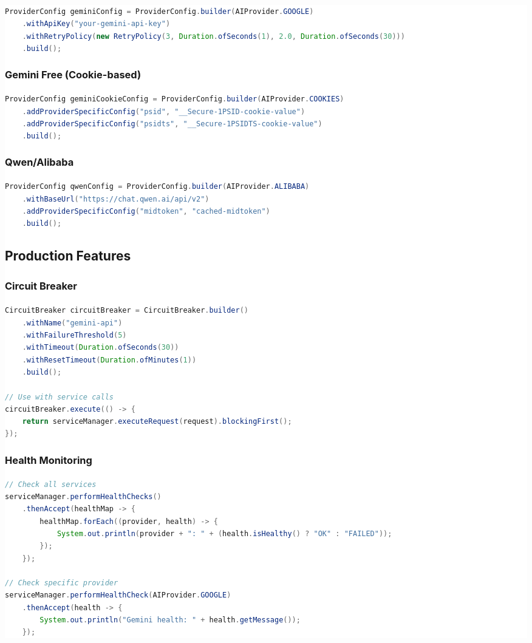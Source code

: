 ```java
ProviderConfig geminiConfig = ProviderConfig.builder(AIProvider.GOOGLE)
    .withApiKey("your-gemini-api-key")
    .withRetryPolicy(new RetryPolicy(3, Duration.ofSeconds(1), 2.0, Duration.ofSeconds(30)))
    .build();
```

### Gemini Free (Cookie-based)

```java
ProviderConfig geminiCookieConfig = ProviderConfig.builder(AIProvider.COOKIES)
    .addProviderSpecificConfig("psid", "__Secure-1PSID-cookie-value")
    .addProviderSpecificConfig("psidts", "__Secure-1PSIDTS-cookie-value")
    .build();
```

### Qwen/Alibaba

```java
ProviderConfig qwenConfig = ProviderConfig.builder(AIProvider.ALIBABA)
    .withBaseUrl("https://chat.qwen.ai/api/v2")
    .addProviderSpecificConfig("midtoken", "cached-midtoken")
    .build();
```

## Production Features

### Circuit Breaker

```java
CircuitBreaker circuitBreaker = CircuitBreaker.builder()
    .withName("gemini-api")
    .withFailureThreshold(5)
    .withTimeout(Duration.ofSeconds(30))
    .withResetTimeout(Duration.ofMinutes(1))
    .build();

// Use with service calls
circuitBreaker.execute(() -> {
    return serviceManager.executeRequest(request).blockingFirst();
});
```

### Health Monitoring

```java
// Check all services
serviceManager.performHealthChecks()
    .thenAccept(healthMap -> {
        healthMap.forEach((provider, health) -> {
            System.out.println(provider + ": " + (health.isHealthy() ? "OK" : "FAILED"));
        });
    });

// Check specific provider
serviceManager.performHealthCheck(AIProvider.GOOGLE)
    .thenAccept(health -> {
        System.out.println("Gemini health: " + health.getMessage());
    });
```
